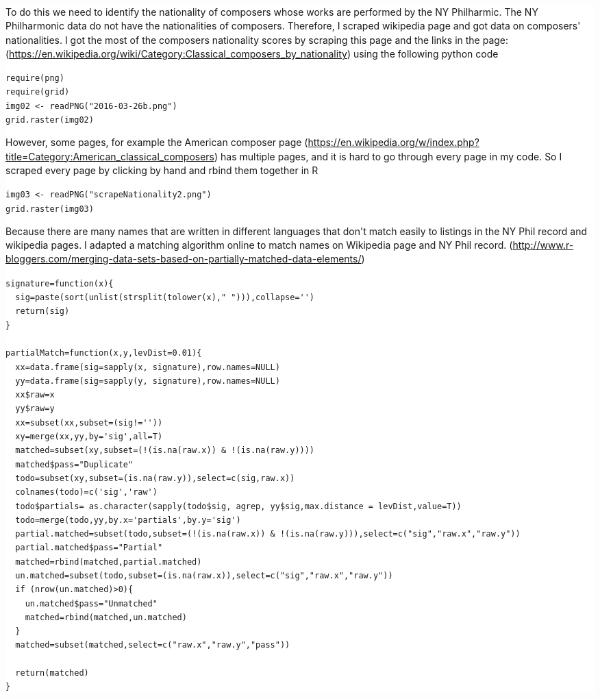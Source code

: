 To do this we need to identify the nationality of composers whose works are performed by the NY Philharmic. The NY Philharmonic data do not have the nationalities of composers. Therefore, I scraped wikipedia page and got data  on composers' nationalities.
I got the most of the composers nationality scores by scraping this page and the links in the page: (https://en.wikipedia.org/wiki/Category:Classical_composers_by_nationality) using the following python code
```{r}
require(png)
require(grid)
img02 <- readPNG("2016-03-26b.png")
grid.raster(img02)
```

However, some pages, for example the American composer page (https://en.wikipedia.org/w/index.php?title=Category:American_classical_composers) has multiple pages, and it is hard to go through every page in my code. So I scraped every page by clicking by hand and rbind them together in R

```{r}
img03 <- readPNG("scrapeNationality2.png")
grid.raster(img03)
```

Because there are many names that are written in different languages that don't match easily to listings in the NY Phil record and wikipedia pages. I adapted a matching algorithm online to match names on Wikipedia page and NY Phil record. (http://www.r-bloggers.com/merging-data-sets-based-on-partially-matched-data-elements/)
```{r}
signature=function(x){
  sig=paste(sort(unlist(strsplit(tolower(x)," "))),collapse='')
  return(sig)
}
 
partialMatch=function(x,y,levDist=0.01){
  xx=data.frame(sig=sapply(x, signature),row.names=NULL)
  yy=data.frame(sig=sapply(y, signature),row.names=NULL)
  xx$raw=x
  yy$raw=y
  xx=subset(xx,subset=(sig!=''))
  xy=merge(xx,yy,by='sig',all=T)
  matched=subset(xy,subset=(!(is.na(raw.x)) & !(is.na(raw.y))))
  matched$pass="Duplicate"
  todo=subset(xy,subset=(is.na(raw.y)),select=c(sig,raw.x))
  colnames(todo)=c('sig','raw')
  todo$partials= as.character(sapply(todo$sig, agrep, yy$sig,max.distance = levDist,value=T))
  todo=merge(todo,yy,by.x='partials',by.y='sig')
  partial.matched=subset(todo,subset=(!(is.na(raw.x)) & !(is.na(raw.y))),select=c("sig","raw.x","raw.y"))
  partial.matched$pass="Partial"
  matched=rbind(matched,partial.matched)
  un.matched=subset(todo,subset=(is.na(raw.x)),select=c("sig","raw.x","raw.y"))
  if (nrow(un.matched)>0){
    un.matched$pass="Unmatched"
    matched=rbind(matched,un.matched)
  }
  matched=subset(matched,select=c("raw.x","raw.y","pass"))
 
  return(matched)
}

```
